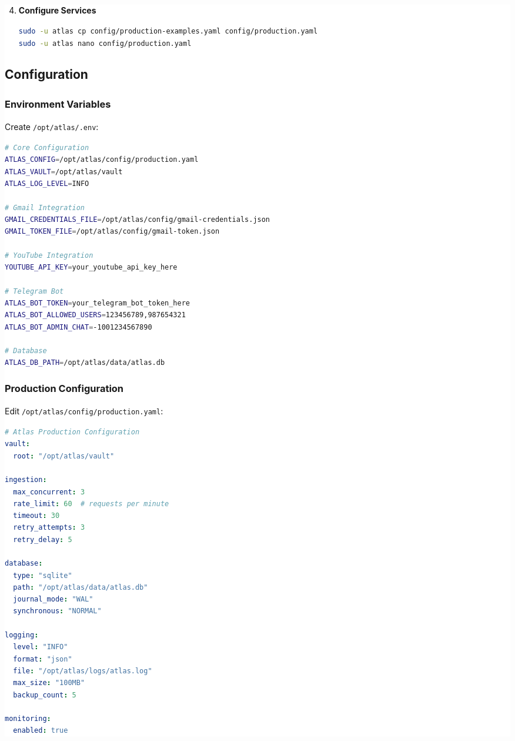 4. **Configure Services**
   ```bash
   sudo -u atlas cp config/production-examples.yaml config/production.yaml
   sudo -u atlas nano config/production.yaml
   ```

## Configuration

### Environment Variables

Create `/opt/atlas/.env`:

```bash
# Core Configuration
ATLAS_CONFIG=/opt/atlas/config/production.yaml
ATLAS_VAULT=/opt/atlas/vault
ATLAS_LOG_LEVEL=INFO

# Gmail Integration
GMAIL_CREDENTIALS_FILE=/opt/atlas/config/gmail-credentials.json
GMAIL_TOKEN_FILE=/opt/atlas/config/gmail-token.json

# YouTube Integration
YOUTUBE_API_KEY=your_youtube_api_key_here

# Telegram Bot
ATLAS_BOT_TOKEN=your_telegram_bot_token_here
ATLAS_BOT_ALLOWED_USERS=123456789,987654321
ATLAS_BOT_ADMIN_CHAT=-1001234567890

# Database
ATLAS_DB_PATH=/opt/atlas/data/atlas.db
```

### Production Configuration

Edit `/opt/atlas/config/production.yaml`:

```yaml
# Atlas Production Configuration
vault:
  root: "/opt/atlas/vault"

ingestion:
  max_concurrent: 3
  rate_limit: 60  # requests per minute
  timeout: 30
  retry_attempts: 3
  retry_delay: 5

database:
  type: "sqlite"
  path: "/opt/atlas/data/atlas.db"
  journal_mode: "WAL"
  synchronous: "NORMAL"

logging:
  level: "INFO"
  format: "json"
  file: "/opt/atlas/logs/atlas.log"
  max_size: "100MB"
  backup_count: 5

monitoring:
  enabled: true
```